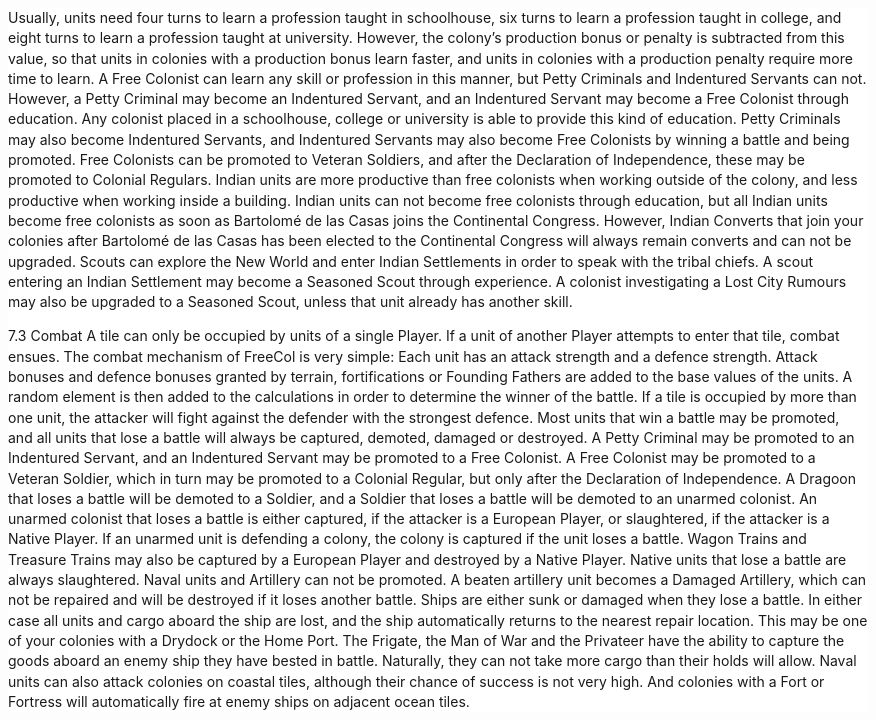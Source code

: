Usually, units need four turns to learn a profession taught in schoolhouse, six turns to learn a profession taught in college, and eight turns to learn a profession taught at university. However, the colony’s production bonus or penalty is subtracted from this value, so that units in colonies with a production bonus learn faster, and units in colonies with a production penalty require more time to learn.
A Free Colonist can learn any skill or profession in this manner, but Petty Criminals and Indentured Servants can not. However, a Petty Criminal may become an Indentured Servant, and an Indentured Servant may become a Free Colonist through education. Any colonist placed in a schoolhouse, college or university is able to provide this kind of education.
Petty Criminals may also become Indentured Servants, and Indentured Servants may also become Free Colonists by winning a battle and being promoted. Free Colonists can be promoted to Veteran Soldiers, and after the Declaration of Independence, these may be promoted to Colonial Regulars.
Indian units are more productive than free colonists when working outside of the colony, and less productive when working inside a building. Indian units can not become free colonists through education, but all Indian units become free colonists as soon as Bartolomé de las Casas joins the Continental Congress.
However, Indian Converts that join your colonies after Bartolomé de las Casas has been elected to the Continental Congress will always remain converts and can not be upgraded.
Scouts can explore the New World and enter Indian Settlements in order to speak with the tribal chiefs. A scout entering an Indian Settlement may become a Seasoned Scout through experience. A colonist investigating a Lost City Rumours may also be upgraded to a Seasoned Scout, unless that unit already has another skill.

7.3 Combat
A tile can only be occupied by units of a single Player. If a unit of another Player attempts to enter that tile, combat ensues. The combat mechanism of FreeCol is very simple: Each unit has an attack strength and a defence strength. Attack bonuses and defence bonuses granted by terrain, fortifications or Founding Fathers are added to the base values of the units. A random element is then added to the calculations in order to determine the winner of the battle. If a tile is occupied by more than one unit, the attacker will fight against the defender with the strongest defence.
Most units that win a battle may be promoted, and all units that lose a battle will always be captured, demoted, damaged or destroyed. A Petty Criminal may be promoted to an Indentured Servant, and an Indentured Servant may be promoted to a Free Colonist. A Free Colonist may be promoted to a Veteran Soldier, which in turn may be promoted to a Colonial Regular, but only after the Declaration of Independence.
A Dragoon that loses a battle will be demoted to a Soldier, and a Soldier that loses a battle will be demoted to an unarmed colonist. An unarmed colonist that loses a battle is either captured, if the attacker is a European Player, or slaughtered, if the attacker is a Native Player. If an unarmed unit is defending a colony, the colony is captured if the unit loses a battle. Wagon Trains and Treasure Trains may also be captured by a European Player and destroyed by a Native Player. Native units that lose a battle are always slaughtered.
Naval units and Artillery can not be promoted. A beaten artillery unit becomes a Damaged Artillery, which can not be repaired and will be destroyed if it loses another battle. Ships are either sunk or damaged when they lose a battle. In either case all units and cargo aboard the ship are lost, and the ship automatically returns to the nearest repair location. This may be one of your colonies with a Drydock or the Home Port.
The Frigate, the Man of War and the Privateer have the ability to capture the goods aboard an enemy ship they have bested in battle. Naturally, they can not take more cargo than their holds will allow.
Naval units can also attack colonies on coastal tiles, although their chance of success is not very high. And colonies with a Fort or Fortress will automatically fire at enemy ships on adjacent ocean tiles.
